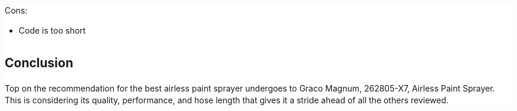 Cons:
- Code is too short

## Conclusion
Top on the recommendation for the best airless paint sprayer undergoes to Graco Magnum, 262805-X7, Airless Paint Sprayer.
This is considering its quality, performance, and hose length that gives it a stride ahead of all the others reviewed.
